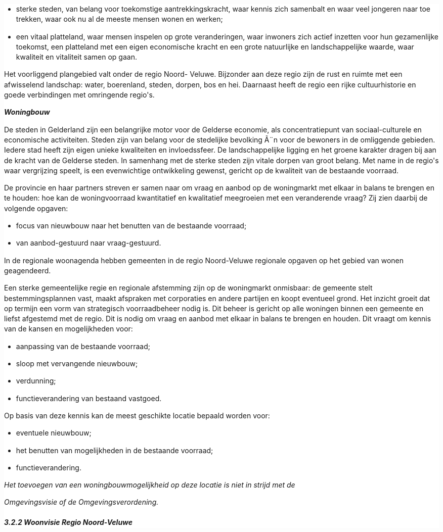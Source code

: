 * sterke steden, van belang voor toekomstige aantrekkingskracht, waar kennis zich samenbalt en waar veel jongeren naar toe trekken, waar ook nu al de meeste mensen wonen en werken;

* een vitaal platteland, waar mensen inspelen op grote veranderingen, waar inwoners zich actief inzetten voor hun gezamenlijke toekomst, een platteland met een eigen economische kracht en een grote natuurlijke en landschappelijke waarde, waar kwaliteit en vitaliteit samen op gaan.

Het voorliggend plangebied valt onder de regio Noord\- Veluwe. Bijzonder aan deze regio zijn de rust en ruimte met een afwisselend landschap: water, boerenland, steden, dorpen, bos en hei. Daarnaast heeft de regio een rijke cultuurhistorie en goede verbindingen met omringende regio's.

***Woningbouw***

De steden in Gelderland zijn een belangrijke motor voor de Gelderse economie, als concentratiepunt van sociaal\-culturele en economische activiteiten. Steden zijn van belang voor de stedelijke bevolking Ã¨n voor de bewoners in de omliggende gebieden. Iedere stad heeft zijn eigen unieke kwaliteiten en invloedssfeer. De landschappelijke ligging en het groene karakter dragen bij aan de kracht van de Gelderse steden. In samenhang met de sterke steden zijn vitale dorpen van groot belang. Met name in de regio's waar vergrijzing speelt, is een evenwichtige ontwikkeling gewenst, gericht op de kwaliteit van de bestaande voorraad.

De provincie en haar partners streven er samen naar om vraag en aanbod op de woningmarkt met elkaar in balans te brengen en te houden: hoe kan de woningvoorraad kwantitatief en kwalitatief meegroeien met een veranderende vraag? Zij zien daarbij de volgende opgaven:

* focus van nieuwbouw naar het benutten van de bestaande voorraad;

* van aanbod\-gestuurd naar vraag\-gestuurd.

In de regionale woonagenda hebben gemeenten in de regio Noord\-Veluwe regionale opgaven op het gebied van wonen geagendeerd.

Een sterke gemeentelijke regie en regionale afstemming zijn op de woningmarkt onmisbaar: de gemeente stelt bestemmingsplannen vast, maakt afspraken met corporaties en andere partijen en koopt eventueel grond. Het inzicht groeit dat op termijn een vorm van strategisch voorraadbeheer nodig is. Dit beheer is gericht op alle woningen binnen een gemeente en liefst afgestemd met de regio. Dit is nodig om vraag en aanbod met elkaar in balans te brengen en houden. Dit vraagt om kennis van de kansen en mogelijkheden voor:

* aanpassing van de bestaande voorraad;

* sloop met vervangende nieuwbouw;

* verdunning;

* functieverandering van bestaand vastgoed.

Op basis van deze kennis kan de meest geschikte locatie bepaald worden voor:

* eventuele nieuwbouw;

* het benutten van mogelijkheden in de bestaande voorraad;

* functieverandering.

*Het toevoegen van een woningbouwmogelijkheid op deze locatie is niet in strijd met de*

*Omgevingsvisie of de Omgevingsverordening.*

##### 3\.2\.2 Woonvisie Regio Noord\-Veluwe
